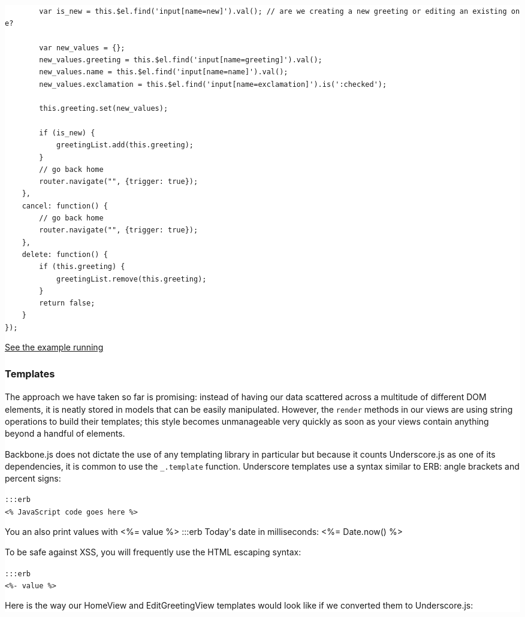 			var is_new = this.$el.find('input[name=new]').val(); // are we creating a new greeting or editing an existing one?

			var new_values = {};
			new_values.greeting = this.$el.find('input[name=greeting]').val();
			new_values.name = this.$el.find('input[name=name]').val();
			new_values.exclamation = this.$el.find('input[name=exclamation]').is(':checked');

			this.greeting.set(new_values);

			if (is_new) {
				greetingList.add(this.greeting);
			}
			// go back home
			router.navigate("", {trigger: true});
		},
		cancel: function() {
			// go back home
			router.navigate("", {trigger: true});
		},
		delete: function() {
			if (this.greeting) {
				greetingList.remove(this.greeting);
			}
			return false;
		}
	});

<a href="/rhom_backbone_tutorial/3.html" target="_blank">See the example running</a>

### Templates

The approach we have taken so far is promising: instead of having our data scattered across a multitude of different DOM elements, it is neatly stored in models that can be easily manipulated. However, the `render` methods in our views are using string operations to build their templates; this style becomes unmanageable very quickly as soon as your views contain anything beyond a handful of elements.

Backbone.js does not dictate the use of any templating library in particular but because it counts Underscore.js as one of its dependencies, it is common to use the `_.template` function. Underscore templates use a syntax similar to ERB: angle brackets and percent signs:
		
	:::erb
	<% JavaScript code goes here %>

You an also print values with <%= value %>
	:::erb
	Today's date in milliseconds: <%= Date.now() %>

To be safe against XSS, you will frequently use the HTML escaping syntax:

	:::erb
	<%- value %>

Here is the way our HomeView and EditGreetingView templates would look like if we converted them to Underscore.js:
